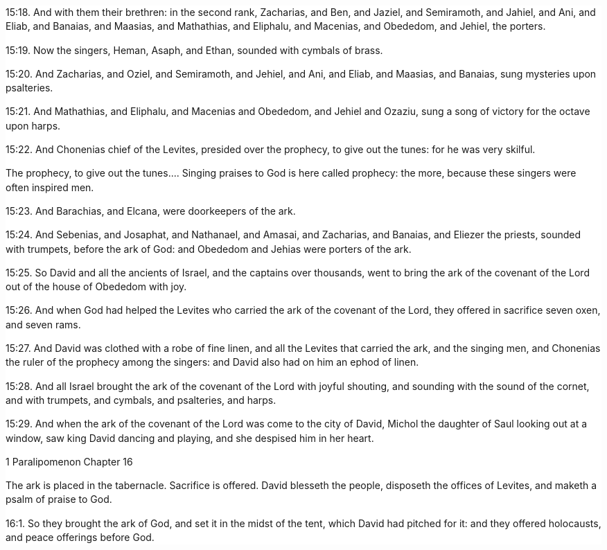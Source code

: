 15:18. And with them their brethren: in the second rank, Zacharias, and
Ben, and Jaziel, and Semiramoth, and Jahiel, and Ani, and Eliab, and
Banaias, and Maasias, and Mathathias, and Eliphalu, and Macenias, and
Obededom, and Jehiel, the porters.

15:19. Now the singers, Heman, Asaph, and Ethan, sounded with cymbals
of brass.

15:20. And Zacharias, and Oziel, and Semiramoth, and Jehiel, and Ani,
and Eliab, and Maasias, and Banaias, sung mysteries upon psalteries.

15:21. And Mathathias, and Eliphalu, and Macenias and Obededom, and
Jehiel and Ozaziu, sung a song of victory for the octave upon harps.

15:22. And Chonenias chief of the Levites, presided over the prophecy,
to give out the tunes: for he was very skilful.

The prophecy, to give out the tunes.... Singing praises to God is here
called prophecy: the more, because these singers were often inspired
men.

15:23. And Barachias, and Elcana, were doorkeepers of the ark.

15:24. And Sebenias, and Josaphat, and Nathanael, and Amasai, and
Zacharias, and Banaias, and Eliezer the priests, sounded with trumpets,
before the ark of God: and Obededom and Jehias were porters of the ark.

15:25. So David and all the ancients of Israel, and the captains over
thousands, went to bring the ark of the covenant of the Lord out of the
house of Obededom with joy.

15:26. And when God had helped the Levites who carried the ark of the
covenant of the Lord, they offered in sacrifice seven oxen, and seven
rams.

15:27. And David was clothed with a robe of fine linen, and all the
Levites that carried the ark, and the singing men, and Chonenias the
ruler of the prophecy among the singers: and David also had on him an
ephod of linen.

15:28. And all Israel brought the ark of the covenant of the Lord with
joyful shouting, and sounding with the sound of the cornet, and with
trumpets, and cymbals, and psalteries, and harps.

15:29. And when the ark of the covenant of the Lord was come to the
city of David, Michol the daughter of Saul looking out at a window, saw
king David dancing and playing, and she despised him in her heart.


1 Paralipomenon Chapter 16

The ark is placed in the tabernacle. Sacrifice is offered. David
blesseth the people, disposeth the offices of Levites, and maketh a
psalm of praise to God.

16:1. So they brought the ark of God, and set it in the midst of the
tent, which David had pitched for it: and they offered holocausts, and
peace offerings before God.
